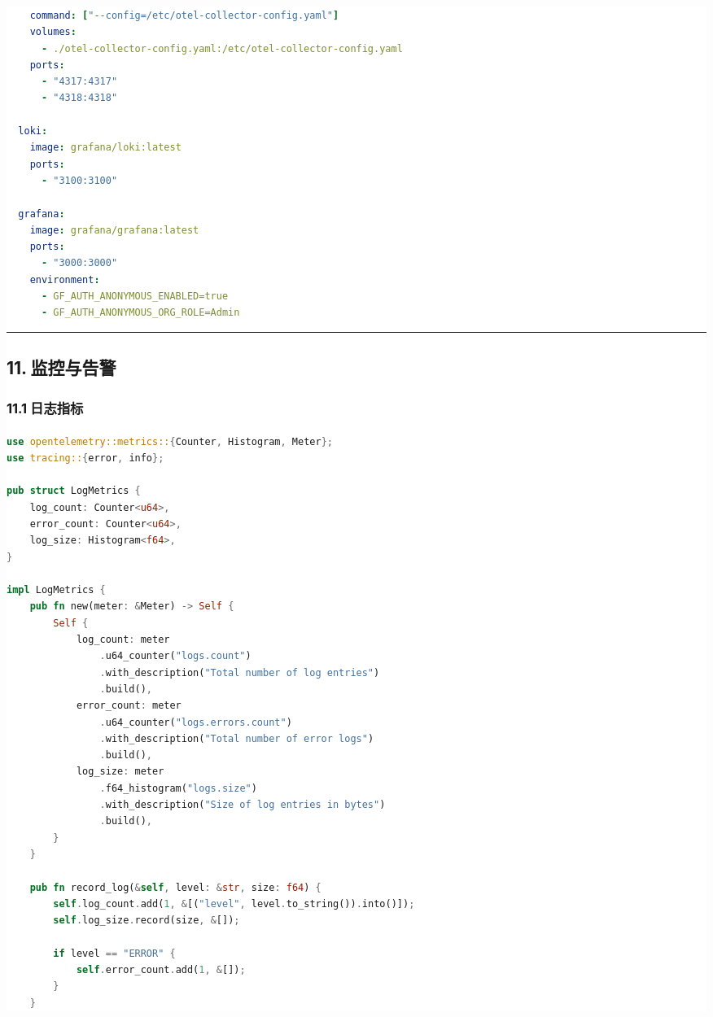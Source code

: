 ````yaml
    command: ["--config=/etc/otel-collector-config.yaml"]
    volumes:
      - ./otel-collector-config.yaml:/etc/otel-collector-config.yaml
    ports:
      - "4317:4317"
      - "4318:4318"

  loki:
    image: grafana/loki:latest
    ports:
      - "3100:3100"

  grafana:
    image: grafana/grafana:latest
    ports:
      - "3000:3000"
    environment:
      - GF_AUTH_ANONYMOUS_ENABLED=true
      - GF_AUTH_ANONYMOUS_ORG_ROLE=Admin
````

---

## 11. 监控与告警

### 11.1 日志指标

````rust
use opentelemetry::metrics::{Counter, Histogram, Meter};
use tracing::{error, info};

pub struct LogMetrics {
    log_count: Counter<u64>,
    error_count: Counter<u64>,
    log_size: Histogram<f64>,
}

impl LogMetrics {
    pub fn new(meter: &Meter) -> Self {
        Self {
            log_count: meter
                .u64_counter("logs.count")
                .with_description("Total number of log entries")
                .build(),
            error_count: meter
                .u64_counter("logs.errors.count")
                .with_description("Total number of error logs")
                .build(),
            log_size: meter
                .f64_histogram("logs.size")
                .with_description("Size of log entries in bytes")
                .build(),
        }
    }

    pub fn record_log(&self, level: &str, size: f64) {
        self.log_count.add(1, &[("level", level.to_string()).into()]);
        self.log_size.record(size, &[]);

        if level == "ERROR" {
            self.error_count.add(1, &[]);
        }
    }
````